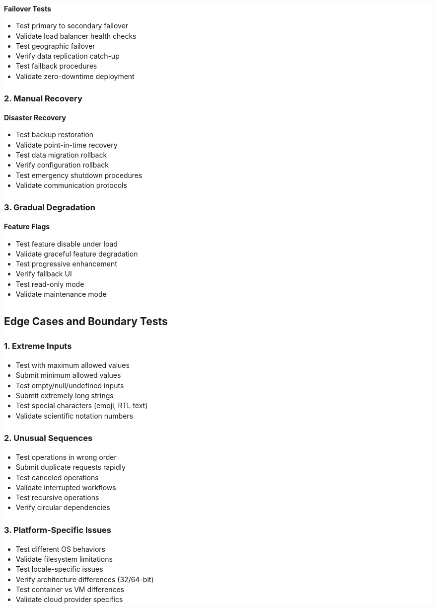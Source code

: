 **Failover Tests**
- Test primary to secondary failover
- Validate load balancer health checks
- Test geographic failover
- Verify data replication catch-up
- Test failback procedures
- Validate zero-downtime deployment

### 2. Manual Recovery
**Disaster Recovery**
- Test backup restoration
- Validate point-in-time recovery
- Test data migration rollback
- Verify configuration rollback
- Test emergency shutdown procedures
- Validate communication protocols

### 3. Gradual Degradation
**Feature Flags**
- Test feature disable under load
- Validate graceful feature degradation
- Test progressive enhancement
- Verify fallback UI
- Test read-only mode
- Validate maintenance mode

## Edge Cases and Boundary Tests

### 1. Extreme Inputs
- Test with maximum allowed values
- Submit minimum allowed values
- Test empty/null/undefined inputs
- Submit extremely long strings
- Test special characters (emoji, RTL text)
- Validate scientific notation numbers

### 2. Unusual Sequences
- Test operations in wrong order
- Submit duplicate requests rapidly
- Test canceled operations
- Validate interrupted workflows
- Test recursive operations
- Verify circular dependencies

### 3. Platform-Specific Issues
- Test different OS behaviors
- Validate filesystem limitations
- Test locale-specific issues
- Verify architecture differences (32/64-bit)
- Test container vs VM differences
- Validate cloud provider specifics
